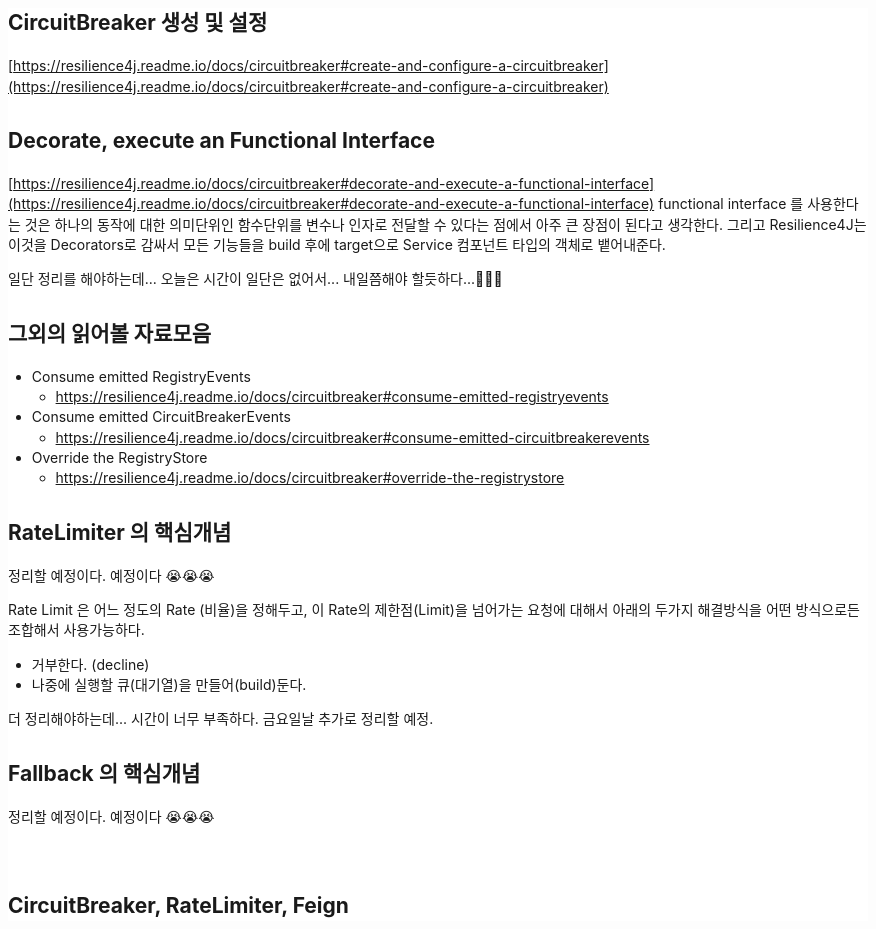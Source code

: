 

## CircuitBreaker 생성 및 설정

[https://resilience4j.readme.io/docs/circuitbreaker#create-and-configure-a-circuitbreaker](https://resilience4j.readme.io/docs/circuitbreaker#create-and-configure-a-circuitbreaker)  



## Decorate, execute an Functional Interface

[https://resilience4j.readme.io/docs/circuitbreaker#decorate-and-execute-a-functional-interface](https://resilience4j.readme.io/docs/circuitbreaker#decorate-and-execute-a-functional-interface)  functional interface 를 사용한다는 것은 하나의 동작에 대한 의미단위인 함수단위를 변수나 인자로 전달할 수 있다는 점에서 아주 큰 장점이 된다고 생각한다. 그리고 Resilience4J는 이것을 Decorators로 감싸서 모든 기능들을 build 후에 target으로 Service 컴포넌트 타입의 객체로 뱉어내준다. 



일단 정리를 해야하는데... 오늘은 시간이 일단은 없어서... 내일쯤해야 할듯하다...🐌🐌🐌





## 그외의 읽어볼 자료모음

- Consume emitted RegistryEvents
  - https://resilience4j.readme.io/docs/circuitbreaker#consume-emitted-registryevents
- Consume emitted CircuitBreakerEvents
  - https://resilience4j.readme.io/docs/circuitbreaker#consume-emitted-circuitbreakerevents
- Override the RegistryStore
  - https://resilience4j.readme.io/docs/circuitbreaker#override-the-registrystore



## RateLimiter 의 핵심개념

정리할 예정이다. 예정이다 😭😭😭  

Rate Limit 은 어느 정도의 Rate (비율)을 정해두고, 이 Rate의 제한점(Limit)을 넘어가는 요청에 대해서 아래의 두가지 해결방식을 어떤 방식으로든 조합해서 사용가능하다.

- 거부한다. (decline)
- 나중에 실행할 큐(대기열)을 만들어(build)둔다.



더 정리해야하는데... 시간이 너무 부족하다. 금요일날 추가로 정리할 예정.



## Fallback 의 핵심개념

정리할 예정이다. 예정이다 😭😭😭  

​    

## CircuitBreaker, RateLimiter, Feign
